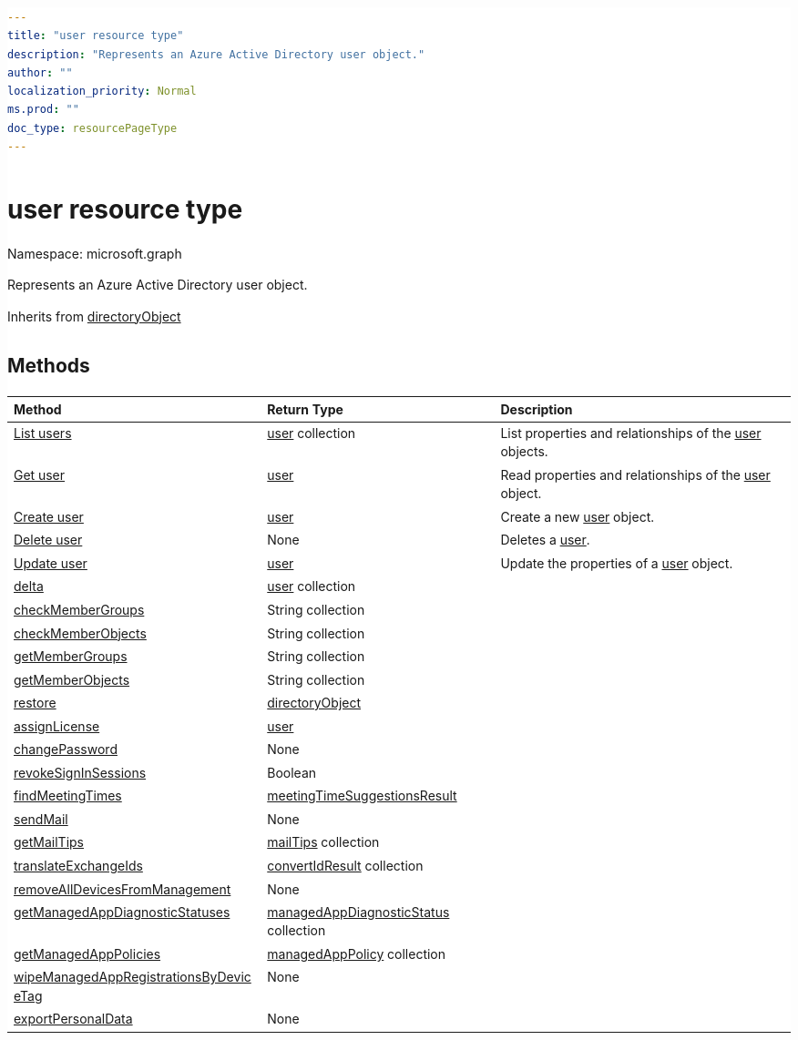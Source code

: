 ```yaml
---
title: "user resource type"
description: "Represents an Azure Active Directory user object."
author: ""
localization_priority: Normal
ms.prod: ""
doc_type: resourcePageType
---
```


# user resource type


Namespace: microsoft.graph

Represents an Azure Active Directory user object.


Inherits from [directoryObject](../resources/directoryobject.md)

## Methods
|Method|Return Type|Description|
|:---|:---|:---|
|[List users](../api/user-list.md)|[user](../resources/user.md) collection|List properties and relationships of the [user](../resources/user.md) objects.|
|[Get user](../api/user-get.md)|[user](../resources/user.md)|Read properties and relationships of the [user](../resources/user.md) object.|
|[Create user](../api/user-post-users.md)|[user](../resources/user.md)|Create a new [user](../resources/user.md) object.|
|[Delete user](../api/user-delete.md)|None|Deletes a [user](../resources/user.md).|
|[Update user](../api/user-update.md)|[user](../resources/user.md)|Update the properties of a [user](../resources/user.md) object.|
|[delta](../api/user-delta.md)|[user](../resources/user.md) collection||
|[checkMemberGroups](../api/user-checkmembergroups.md)|String collection||
|[checkMemberObjects](../api/user-checkmemberobjects.md)|String collection||
|[getMemberGroups](../api/user-getmembergroups.md)|String collection||
|[getMemberObjects](../api/user-getmemberobjects.md)|String collection||
|[restore](../api/user-restore.md)|[directoryObject](../resources/directoryobject.md)||
|[assignLicense](../api/user-assignlicense.md)|[user](../resources/user.md)||
|[changePassword](../api/user-changepassword.md)|None||
|[revokeSignInSessions](../api/user-revokesigninsessions.md)|Boolean||
|[findMeetingTimes](../api/user-findmeetingtimes.md)|[meetingTimeSuggestionsResult](../resources/meetingtimesuggestionsresult.md)||
|[sendMail](../api/user-sendmail.md)|None||
|[getMailTips](../api/user-getmailtips.md)|[mailTips](../resources/mailtips.md) collection||
|[translateExchangeIds](../api/user-translateexchangeids.md)|[convertIdResult](../resources/convertidresult.md) collection||
|[removeAllDevicesFromManagement](../api/user-removealldevicesfrommanagement.md)|None||
|[getManagedAppDiagnosticStatuses](../api/user-getmanagedappdiagnosticstatuses.md)|[managedAppDiagnosticStatus](../resources/managedappdiagnosticstatus.md) collection||
|[getManagedAppPolicies](../api/user-getmanagedapppolicies.md)|[managedAppPolicy](../resources/managedapppolicy.md) collection||
|[wipeManagedAppRegistrationsByDeviceTag](../api/user-wipemanagedappregistrationsbydevicetag.md)|None||
|[exportPersonalData](../api/user-exportpersonaldata.md)|None||